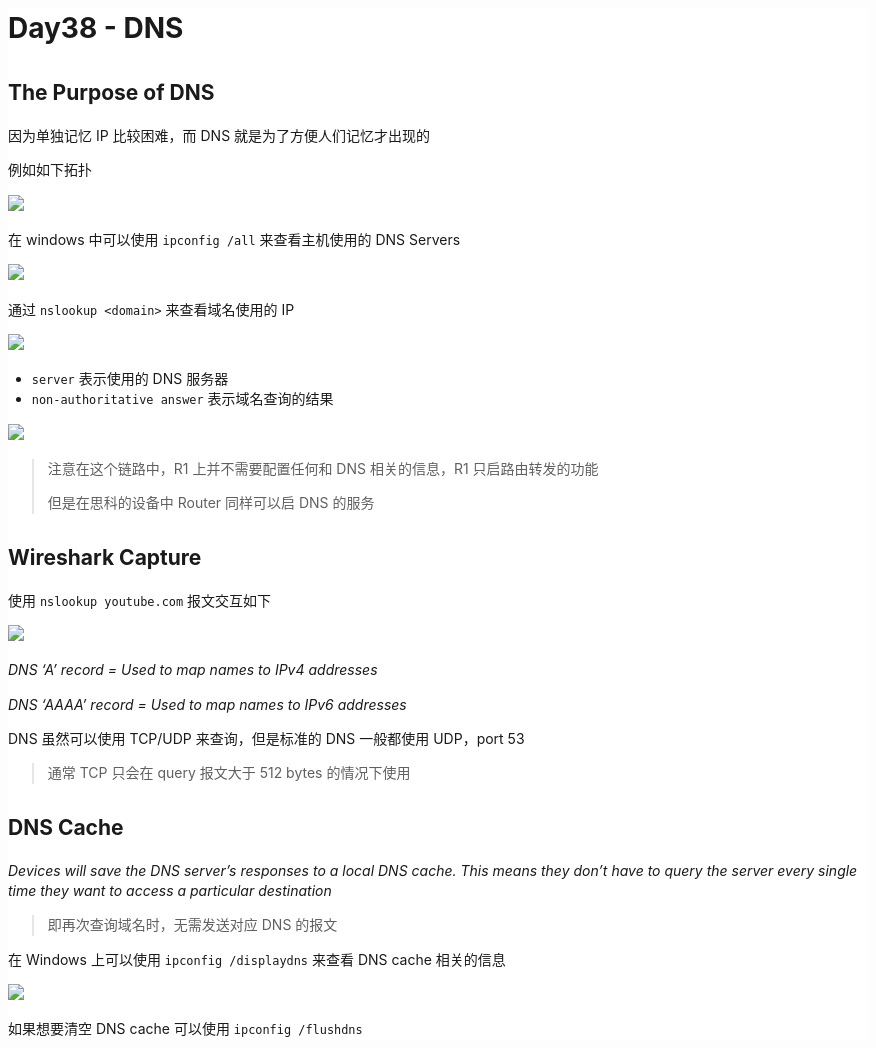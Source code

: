 # Day38 - DNS

## The Purpose of DNS

因为单独记忆 IP 比较困难，而 DNS 就是为了方便人们记忆才出现的

例如如下拓扑

![](https://github.com/dhay3/image-repo/raw/master/20230630/2023-07-04_14-48.6fycs19l651c.webp)

在 windows 中可以使用 `ipconfig /all` 来查看主机使用的 DNS Servers

![](https://github.com/dhay3/image-repo/raw/master/20230630/2023-07-04_14-49.3w0l3d2eu6rk.webp)

通过 `nslookup <domain>` 来查看域名使用的 IP

![](https://github.com/dhay3/image-repo/raw/master/20230630/2023-07-04_14-50.3he73s3z67i8.webp)

- `server` 表示使用的 DNS 服务器
- `non-authoritative answer` 表示域名查询的结果

![](https://github.com/dhay3/image-repo/raw/master/20230630/2023-07-04_14-53.mjk1sygd7io.webp)

> 注意在这个链路中，R1 上并不需要配置任何和 DNS 相关的信息，R1 只启路由转发的功能
>
> 但是在思科的设备中 Router 同样可以启 DNS 的服务

## Wireshark Capture

使用 `nslookup youtube.com` 报文交互如下

![](https://github.com/dhay3/image-repo/raw/master/20230630/2023-07-04_14-57.1rt6jo2qcpa8.webp)

*DNS ‘A’ record = Used to map names to IPv4 addresses*

*DNS ‘AAAA’ record = Used to map names to IPv6 addresses*

DNS 虽然可以使用 TCP/UDP 来查询，但是标准的 DNS 一般都使用 UDP，port 53

> 通常 TCP 只会在 query 报文大于 512 bytes 的情况下使用

## DNS Cache

*Devices will save the DNS server’s responses to a local DNS cache. This means they don’t have to query the server every single time they want to access a particular destination*

> 即再次查询域名时，无需发送对应 DNS 的报文

在 Windows 上可以使用 `ipconfig /displaydns` 来查看 DNS cache 相关的信息

![](https://github.com/dhay3/image-repo/raw/master/20230630/2023-07-04_15-05.1ok3w5hdbheo.webp)

如果想要清空 DNS cache 可以使用 `ipconfig /flushdns`
